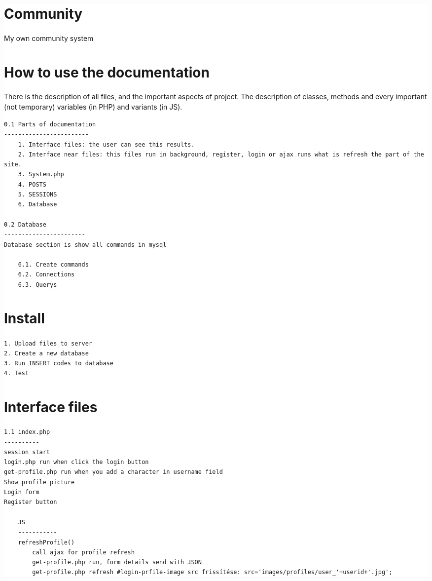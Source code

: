 # Community
My own community system

How to use the documentation
======================

There is the description of all files, and the important aspects of project.
The description of classes, methods and every important (not temporary) variables (in PHP) and variants (in JS).

	0.1 Parts of documentation 
	------------------------
		1. Interface files: the user can see this results.
		2. Interface near files: this files run in background, register, login or ajax runs what is refresh the part of the site.
		3. System.php
		4. POSTS 
		5. SESSIONS
		6. Database

	0.2 Database
	-----------------------
	Database section is show all commands in mysql

		6.1. Create commands
		6.2. Connections
		6.3. Querys

Install
=====================
	1. Upload files to server
	2. Create a new database
	3. Run INSERT codes to database
	4. Test

Interface files
=====================

	1.1 index.php
	----------	
	session start
	login.php run when click the login button
	get-profile.php run when you add a character in username field
	Show profile picture
	Login form
	Register button

		JS
		-----------
		refreshProfile() 
			call ajax for profile refresh
			get-profile.php run, form details send with JSON
			get-profile.php refresh #login-prfile-image src frissítése: src='images/profiles/user_'+userid+'.jpg';
